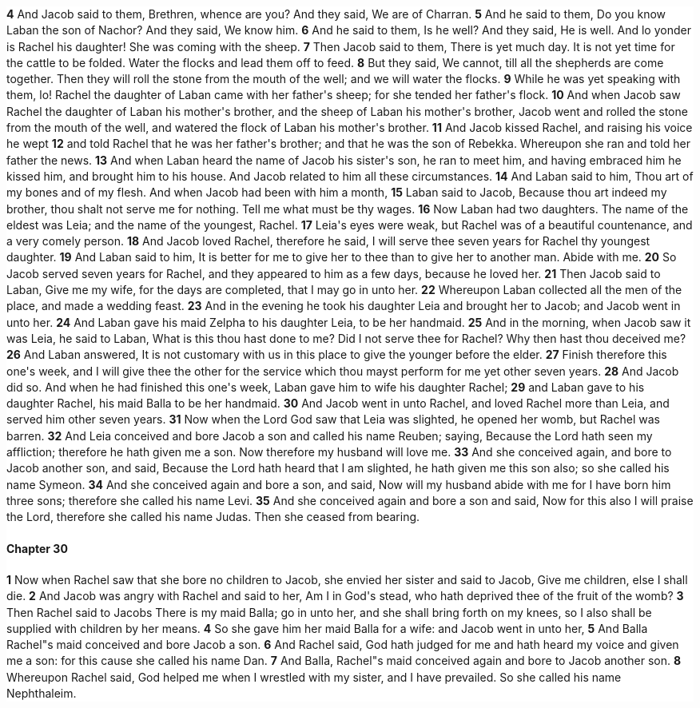  **4** And Jacob said to them, Brethren, whence are you? And they said, We are of Charran. **5** And he said to them, Do you know Laban the son of Nachor? And they said, We know him. **6** And he said to them, Is he well? And they said, He is well. And lo yonder is Rachel his daughter! She was coming with the sheep. **7** Then Jacob said to them, There is yet much day. It is not yet time for the cattle to be folded. Water the flocks and lead them off to feed. **8** But they said, We cannot, till all the shepherds are come together. Then they will roll the stone from the mouth of the well; and we will water the flocks. **9** While he was yet speaking with them, lo! Rachel the daughter of Laban came with her father's sheep; for she tended her father's flock. **10** And when Jacob saw Rachel the daughter of Laban his mother's brother, and the sheep of Laban his mother's brother, Jacob went and rolled the stone from the mouth of the well, and watered the flock of Laban his mother's brother. **11** And Jacob kissed Rachel, and raising his voice he wept **12** and told Rachel that he was her father's brother; and that he was the son of Rebekka. Whereupon she ran and told her father the news. **13** And when Laban heard the name of Jacob his sister's son, he ran to meet him, and having embraced him he kissed him, and brought him to his house. And Jacob related to him all these circumstances. **14** And Laban said to him, Thou art of my bones and of my flesh. And when Jacob had been with him a month, **15** Laban said to Jacob, Because thou art indeed my brother, thou shalt not serve me for nothing. Tell me what must be thy wages. **16** Now Laban had two daughters. The name of the eldest was Leia; and the name of the youngest, Rachel. **17** Leia's eyes were weak, but Rachel was of a beautiful countenance, and a very comely person. **18** And Jacob loved Rachel, therefore he said, I will serve thee seven years for Rachel thy youngest daughter. **19** And Laban said to him, It is better for me to give her to thee than to give her to another man. Abide with me. **20** So Jacob served seven years for Rachel, and they appeared to him as a few days, because he loved her. **21** Then Jacob said to Laban, Give me my wife, for the days are completed, that I may go in unto her. **22** Whereupon Laban collected all the men of the place, and made a wedding feast. **23** And in the evening he took his daughter Leia and brought her to Jacob; and Jacob went in unto her. **24** And Laban gave his maid Zelpha to his daughter Leia, to be her handmaid. **25** And in the morning, when Jacob saw it was Leia, he said to Laban, What is this thou hast done to me? Did I not serve thee for Rachel? Why then hast thou deceived me? **26** And Laban answered, It is not customary with us in this place to give the younger before the elder. **27** Finish therefore this one's week, and I will give thee the other for the service which thou mayst perform for me yet other seven years. **28** And Jacob did so. And when he had finished this one's week, Laban gave him to wife his daughter Rachel; **29** and Laban gave to his daughter Rachel, his maid Balla to be her handmaid. **30** And Jacob went in unto Rachel, and loved Rachel more than Leia, and served him other seven years. **31** Now when the Lord God saw that Leia was slighted, he opened her womb, but Rachel was barren. **32** And Leia conceived and bore Jacob a son and called his name Reuben; saying, Because the Lord hath seen my affliction; therefore he hath given me a son. Now therefore my husband will love me. **33** And she conceived again, and bore to Jacob another son, and said, Because the Lord hath heard that I am slighted, he hath given me this son also; so she called his name Symeon. **34** And she conceived again and bore a son, and said, Now will my husband abide with me for I have born him three sons; therefore she called his name Levi. **35** And she conceived again and bore a son and said, Now for this also I will praise the Lord, therefore she called his name Judas. Then she ceased from bearing.

#### Chapter 30

 **1** Now when Rachel saw that she bore no children to Jacob, she envied her sister and said to Jacob, Give me children, else I shall die. **2** And Jacob was angry with Rachel and said to her, Am I in God's stead, who hath deprived thee of the fruit of the womb? **3** Then Rachel said to Jacobs There is my maid Balla; go in unto her, and she shall bring forth on my knees, so I also shall be supplied with children by her means. **4** So she gave him her maid Balla for a wife: and Jacob went in unto her, **5** And Balla Rachel"s maid conceived and bore Jacob a son. **6** And Rachel said, God hath judged for me and hath heard my voice and given me a son: for this cause she called his name Dan. **7** And Balla, Rachel"s maid conceived again and bore to Jacob another son. **8** Whereupon Rachel said, God helped me when I wrestled with my sister, and I have prevailed. So she called his name Nephthaleim.
